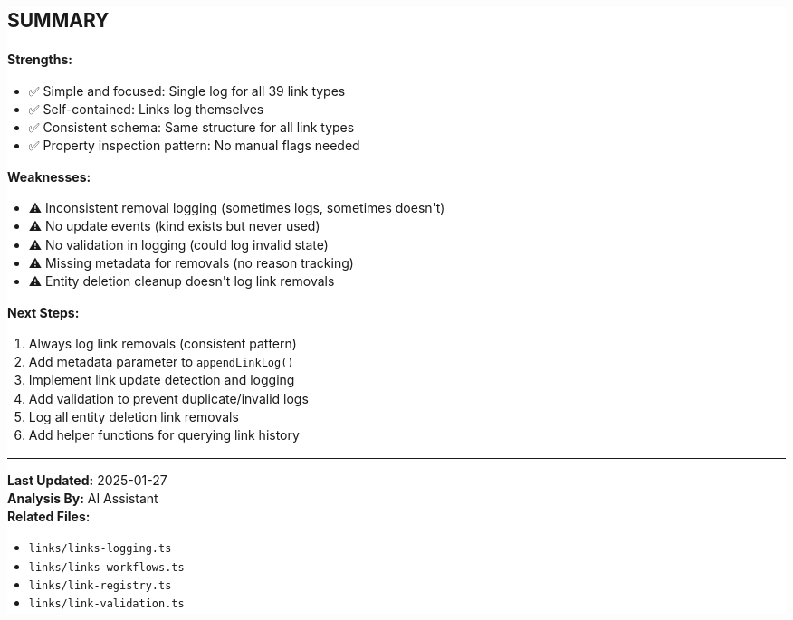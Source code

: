 
## SUMMARY

**Strengths:**
- ✅ Simple and focused: Single log for all 39 link types
- ✅ Self-contained: Links log themselves
- ✅ Consistent schema: Same structure for all link types
- ✅ Property inspection pattern: No manual flags needed

**Weaknesses:**
- ⚠️ Inconsistent removal logging (sometimes logs, sometimes doesn't)
- ⚠️ No update events (kind exists but never used)
- ⚠️ No validation in logging (could log invalid state)
- ⚠️ Missing metadata for removals (no reason tracking)
- ⚠️ Entity deletion cleanup doesn't log link removals

**Next Steps:**
1. Always log link removals (consistent pattern)
2. Add metadata parameter to `appendLinkLog()`
3. Implement link update detection and logging
4. Add validation to prevent duplicate/invalid logs
5. Log all entity deletion link removals
6. Add helper functions for querying link history

---

**Last Updated:** 2025-01-27  
**Analysis By:** AI Assistant  
**Related Files:**
- `links/links-logging.ts`
- `links/links-workflows.ts`
- `links/link-registry.ts`
- `links/link-validation.ts`
